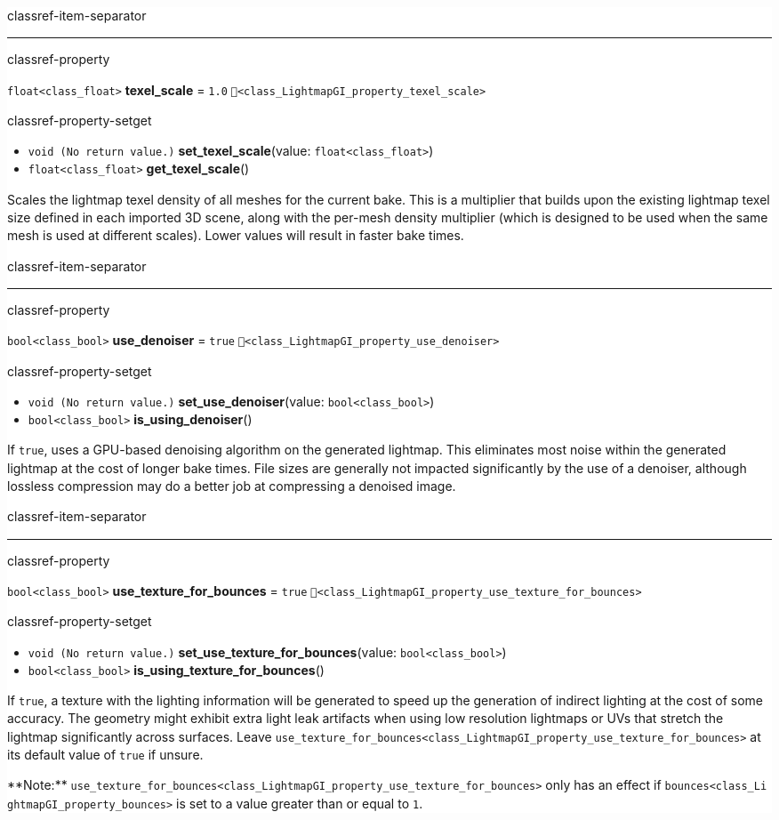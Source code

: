classref-item-separator

------------------------------------------------------------------------

classref-property

`float<class_float>` **texel\_scale** = `1.0`
`🔗<class_LightmapGI_property_texel_scale>`

classref-property-setget

-   `void (No return value.)` **set\_texel\_scale**(value:
    `float<class_float>`)
-   `float<class_float>` **get\_texel\_scale**()

Scales the lightmap texel density of all meshes for the current bake.
This is a multiplier that builds upon the existing lightmap texel size
defined in each imported 3D scene, along with the per-mesh density
multiplier (which is designed to be used when the same mesh is used at
different scales). Lower values will result in faster bake times.

classref-item-separator

------------------------------------------------------------------------

classref-property

`bool<class_bool>` **use\_denoiser** = `true`
`🔗<class_LightmapGI_property_use_denoiser>`

classref-property-setget

-   `void (No return value.)` **set\_use\_denoiser**(value:
    `bool<class_bool>`)
-   `bool<class_bool>` **is\_using\_denoiser**()

If `true`, uses a GPU-based denoising algorithm on the generated
lightmap. This eliminates most noise within the generated lightmap at
the cost of longer bake times. File sizes are generally not impacted
significantly by the use of a denoiser, although lossless compression
may do a better job at compressing a denoised image.

classref-item-separator

------------------------------------------------------------------------

classref-property

`bool<class_bool>` **use\_texture\_for\_bounces** = `true`
`🔗<class_LightmapGI_property_use_texture_for_bounces>`

classref-property-setget

-   `void (No return value.)` **set\_use\_texture\_for\_bounces**(value:
    `bool<class_bool>`)
-   `bool<class_bool>` **is\_using\_texture\_for\_bounces**()

If `true`, a texture with the lighting information will be generated to
speed up the generation of indirect lighting at the cost of some
accuracy. The geometry might exhibit extra light leak artifacts when
using low resolution lightmaps or UVs that stretch the lightmap
significantly across surfaces. Leave
`use_texture_for_bounces<class_LightmapGI_property_use_texture_for_bounces>`
at its default value of `true` if unsure.

\*\*Note:\*\*
`use_texture_for_bounces<class_LightmapGI_property_use_texture_for_bounces>`
only has an effect if `bounces<class_LightmapGI_property_bounces>` is
set to a value greater than or equal to `1`.
